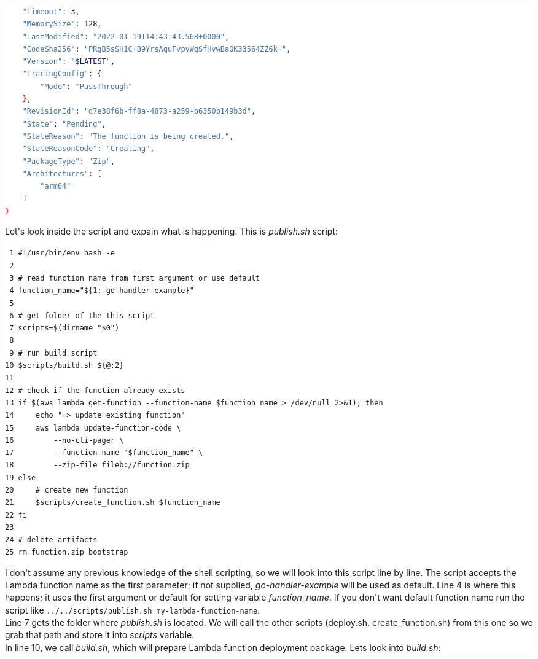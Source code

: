 ``` sh
    "Timeout": 3,
    "MemorySize": 128,
    "LastModified": "2022-01-19T14:43:43.568+0000",
    "CodeSha256": "PRgB5sSH1C+B9YrsAquFvpyWgSfHvwBaOK33564ZZ6k=",
    "Version": "$LATEST",
    "TracingConfig": {
        "Mode": "PassThrough"
    },
    "RevisionId": "d7e38f6b-ff8a-4873-a259-b6350b149b3d",
    "State": "Pending",
    "StateReason": "The function is being created.",
    "StateReasonCode": "Creating",
    "PackageType": "Zip",
    "Architectures": [
        "arm64"
    ]
}
```

Let's look inside the script and expain what is happening. This is _publish.sh_ script:

``` shell
 1 #!/usr/bin/env bash -e
 2 
 3 # read function name from first argument or use default
 4 function_name="${1:-go-handler-example}"
 5 
 6 # get folder of the this script
 7 scripts=$(dirname "$0")
 8 
 9 # run build script
10 $scripts/build.sh ${@:2}
11 
12 # check if the function already exists
13 if $(aws lambda get-function --function-name $function_name > /dev/null 2>&1); then
14     echo "=> update existing function"
15     aws lambda update-function-code \
16         --no-cli-pager \
17         --function-name "$function_name" \
18         --zip-file fileb://function.zip
19 else
20     # create new function
21     $scripts/create_function.sh $function_name
22 fi
23 
24 # delete artifacts
25 rm function.zip bootstrap
```

I don't assume any previous knowledge of the shell scripting, so we will look
into this script line by line. The script accepts the Lambda function name as the first
parameter; if not supplied, _go-handler-example_ will be used as default. Line 4
is where this happens; it uses the first argument or default for setting variable
*function_name*. If you don't want default function name run the script like
`../../scripts/publish.sh my-lambda-function-name`.  
Line 7 gets the folder where _publish.sh_ is located. We will call the other
scripts (deploy.sh, create_function.sh) from this one so we grab that path and
store it into _scripts_ variable.  
In line 10, we call _build.sh_, which will prepare Lambda function
deployment package. Lets look into _build.sh_:
